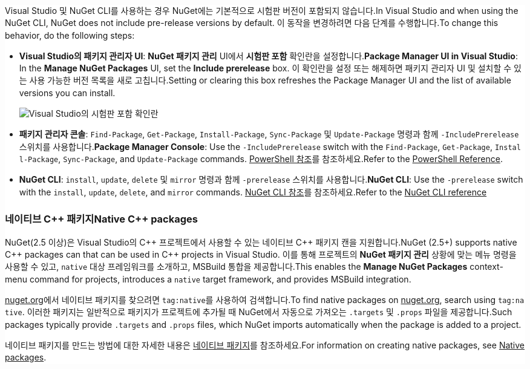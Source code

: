 <span data-ttu-id="f77f4-142">Visual Studio 및 NuGet CLI를 사용하는 경우 NuGet에는 기본적으로 시험판 버전이 포함되지 않습니다.</span><span class="sxs-lookup"><span data-stu-id="f77f4-142">In Visual Studio and when using the NuGet CLI, NuGet does not include pre-release versions by default.</span></span> <span data-ttu-id="f77f4-143">이 동작을 변경하려면 다음 단계를 수행합니다.</span><span class="sxs-lookup"><span data-stu-id="f77f4-143">To change this behavior, do the following steps:</span></span>

- <span data-ttu-id="f77f4-144">**Visual Studio의 패키지 관리자 UI**: **NuGet 패키지 관리** UI에서 **시험판 포함** 확인란을 설정합니다.</span><span class="sxs-lookup"><span data-stu-id="f77f4-144">**Package Manager UI in Visual Studio**: In the **Manage NuGet Packages** UI, set the **Include prerelease** box.</span></span> <span data-ttu-id="f77f4-145">이 확인란을 설정 또는 해제하면 패키지 관리자 UI 및 설치할 수 있는 사용 가능한 버전 목록을 새로 고칩니다.</span><span class="sxs-lookup"><span data-stu-id="f77f4-145">Setting or clearing this box refreshes the Package Manager UI and the list of available versions you can install.</span></span>

    ![Visual Studio의 시험판 포함 확인란](media/Prerelease_02-CheckPrerelease.png)

- <span data-ttu-id="f77f4-147">**패키지 관리자 콘솔**: `Find-Package`, `Get-Package`, `Install-Package`, `Sync-Package` 및 `Update-Package` 명령과 함께 `-IncludePrerelease` 스위치를 사용합니다.</span><span class="sxs-lookup"><span data-stu-id="f77f4-147">**Package Manager Console**: Use the `-IncludePrerelease` switch with the `Find-Package`, `Get-Package`, `Install-Package`, `Sync-Package`, and `Update-Package` commands.</span></span> <span data-ttu-id="f77f4-148">[PowerShell 참조](../tools/powershell-reference.md)를 참조하세요.</span><span class="sxs-lookup"><span data-stu-id="f77f4-148">Refer to the [PowerShell Reference](../tools/powershell-reference.md).</span></span>

- <span data-ttu-id="f77f4-149">**NuGet CLI**: `install`, `update`, `delete` 및 `mirror` 명령과 함께 `-prerelease` 스위치를 사용합니다.</span><span class="sxs-lookup"><span data-stu-id="f77f4-149">**NuGet CLI**: Use the `-prerelease` switch with the `install`, `update`, `delete`, and `mirror` commands.</span></span> <span data-ttu-id="f77f4-150">[NuGet CLI 참조](../tools/nuget-exe-cli-reference.md)를 참조하세요.</span><span class="sxs-lookup"><span data-stu-id="f77f4-150">Refer to the [NuGet CLI reference](../tools/nuget-exe-cli-reference.md)</span></span>

<a name="native-cpp-packages"></a>

### <a name="native-c-packages"></a><span data-ttu-id="f77f4-151">네이티브 C++ 패키지</span><span class="sxs-lookup"><span data-stu-id="f77f4-151">Native C++ packages</span></span>

<span data-ttu-id="f77f4-152">NuGet(2.5 이상)은 Visual Studio의 C++ 프로젝트에서 사용할 수 있는 네이티브 C++ 패키지 캔을 지원합니다.</span><span class="sxs-lookup"><span data-stu-id="f77f4-152">NuGet (2.5+) supports native C++ packages can that can be used in C++ projects in Visual Studio.</span></span> <span data-ttu-id="f77f4-153">이를 통해 프로젝트의 **NuGet 패키지 관리** 상황에 맞는 메뉴 명령을 사용할 수 있고, `native` 대상 프레임워크를 소개하고, MSBuild 통합을 제공합니다.</span><span class="sxs-lookup"><span data-stu-id="f77f4-153">This enables the **Manage NuGet Packages** context-menu command for projects, introduces a `native` target framework, and provides MSBuild integration.</span></span>

<span data-ttu-id="f77f4-154">[nuget.org](https://www.nuget.org/packages)에서 네이티브 패키지를 찾으려면 `tag:native`를 사용하여 검색합니다.</span><span class="sxs-lookup"><span data-stu-id="f77f4-154">To find native packages on [nuget.org](https://www.nuget.org/packages), search using `tag:native`.</span></span> <span data-ttu-id="f77f4-155">이러한 패키지는 일반적으로 패키지가 프로젝트에 추가될 때 NuGet에서 자동으로 가져오는 `.targets` 및 `.props` 파일을 제공합니다.</span><span class="sxs-lookup"><span data-stu-id="f77f4-155">Such packages typically provide `.targets` and `.props` files, which NuGet imports automatically when the package is added to a project.</span></span>

<span data-ttu-id="f77f4-156">네이티브 패키지를 만드는 방법에 대한 자세한 내용은 [네이티브 패키지](../create-packages/native-packages.md)를 참조하세요.</span><span class="sxs-lookup"><span data-stu-id="f77f4-156">For information on creating native packages, see [Native packages](../create-packages/native-packages.md).</span></span>
